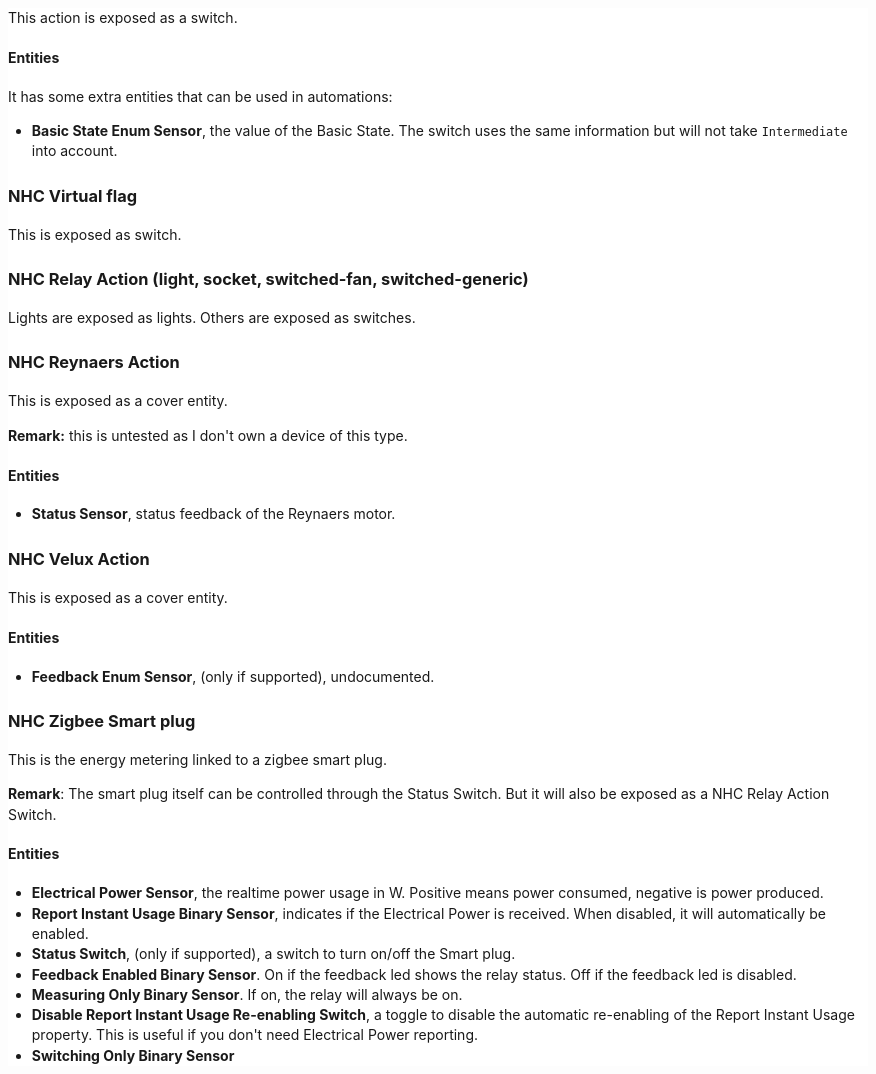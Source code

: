 This action is exposed as a switch.

#### Entities

It has some extra entities that can be used in automations:

* **Basic State Enum Sensor**, the value of the Basic State. The switch uses the same information but will not
  take `Intermediate` into account.

### NHC Virtual flag

This is exposed as switch.

### NHC Relay Action (light, socket, switched-fan, switched-generic)

Lights are exposed as lights. Others are exposed as switches.

### NHC Reynaers Action

This is exposed as a cover entity.

__Remark:__ this is untested as I don't own a device of this type.

#### Entities

* **Status Sensor**, status feedback of the Reynaers motor.

### NHC Velux Action

This is exposed as a cover entity.

#### Entities

* **Feedback Enum Sensor**, (only if supported), undocumented.

### NHC Zigbee Smart plug

This is the energy metering linked to a zigbee smart plug.

__Remark__: The smart plug itself can be controlled through the Status Switch. But it will also be exposed as a NHC
Relay
Action Switch.

#### Entities

* **Electrical Power Sensor**, the realtime power usage in W. Positive means power consumed, negative is power
  produced.
* **Report Instant Usage Binary Sensor**, indicates if the Electrical Power is received. When disabled, it will
  automatically be enabled.
* **Status Switch**, (only if supported), a switch to turn on/off the Smart plug.
* **Feedback Enabled Binary Sensor**. On if the feedback led shows the relay status. Off if the feedback led is
  disabled.
* **Measuring Only Binary Sensor**. If on, the relay will always be on.
* **Disable Report Instant Usage Re-enabling Switch**, a toggle to disable the automatic re-enabling of the
  Report Instant Usage property. This is useful if you don't need Electrical Power reporting.
* **Switching Only Binary Sensor**
